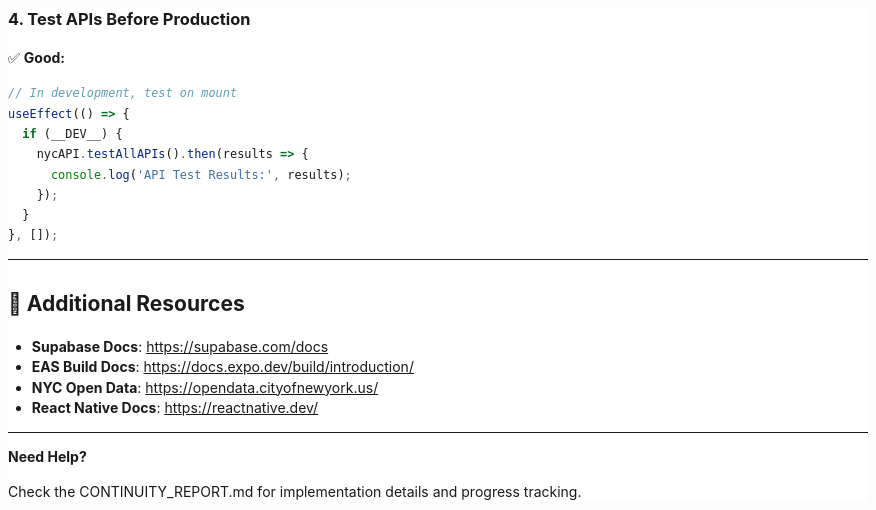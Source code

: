 ### 4. Test APIs Before Production

✅ **Good:**
```typescript
// In development, test on mount
useEffect(() => {
  if (__DEV__) {
    nycAPI.testAllAPIs().then(results => {
      console.log('API Test Results:', results);
    });
  }
}, []);
```

---

## 📖 Additional Resources

- **Supabase Docs**: https://supabase.com/docs
- **EAS Build Docs**: https://docs.expo.dev/build/introduction/
- **NYC Open Data**: https://opendata.cityofnewyork.us/
- **React Native Docs**: https://reactnative.dev/

---

**Need Help?**

Check the CONTINUITY_REPORT.md for implementation details and progress tracking.
